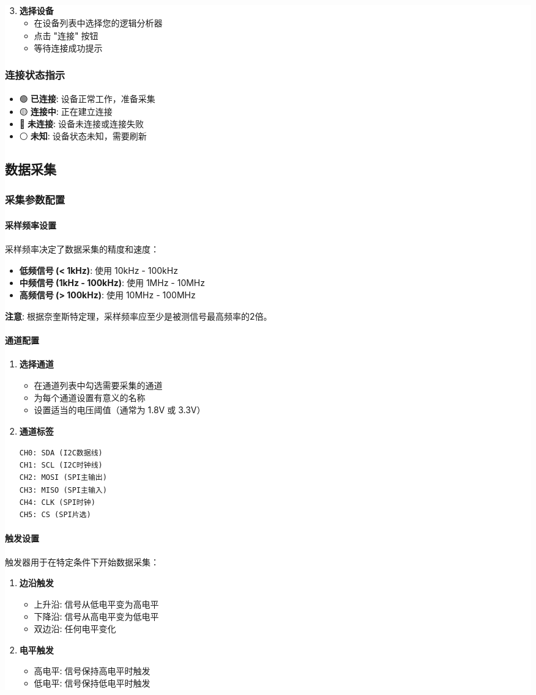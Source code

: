 3. **选择设备**
   - 在设备列表中选择您的逻辑分析器
   - 点击 "连接" 按钮
   - 等待连接成功提示

### 连接状态指示

- 🟢 **已连接**: 设备正常工作，准备采集
- 🟡 **连接中**: 正在建立连接
- 🔴 **未连接**: 设备未连接或连接失败
- ⚪ **未知**: 设备状态未知，需要刷新

## 数据采集

### 采集参数配置

#### 采样频率设置

采样频率决定了数据采集的精度和速度：

- **低频信号 (< 1kHz)**: 使用 10kHz - 100kHz
- **中频信号 (1kHz - 100kHz)**: 使用 1MHz - 10MHz
- **高频信号 (> 100kHz)**: 使用 10MHz - 100MHz

**注意**: 根据奈奎斯特定理，采样频率应至少是被测信号最高频率的2倍。

#### 通道配置

1. **选择通道**
   - 在通道列表中勾选需要采集的通道
   - 为每个通道设置有意义的名称
   - 设置适当的电压阈值（通常为 1.8V 或 3.3V）

2. **通道标签**
   ```
   CH0: SDA (I2C数据线)
   CH1: SCL (I2C时钟线)
   CH2: MOSI (SPI主输出)
   CH3: MISO (SPI主输入)
   CH4: CLK (SPI时钟)
   CH5: CS (SPI片选)
   ```

#### 触发设置

触发器用于在特定条件下开始数据采集：

1. **边沿触发**
   - 上升沿: 信号从低电平变为高电平
   - 下降沿: 信号从高电平变为低电平
   - 双边沿: 任何电平变化

2. **电平触发**
   - 高电平: 信号保持高电平时触发
   - 低电平: 信号保持低电平时触发
